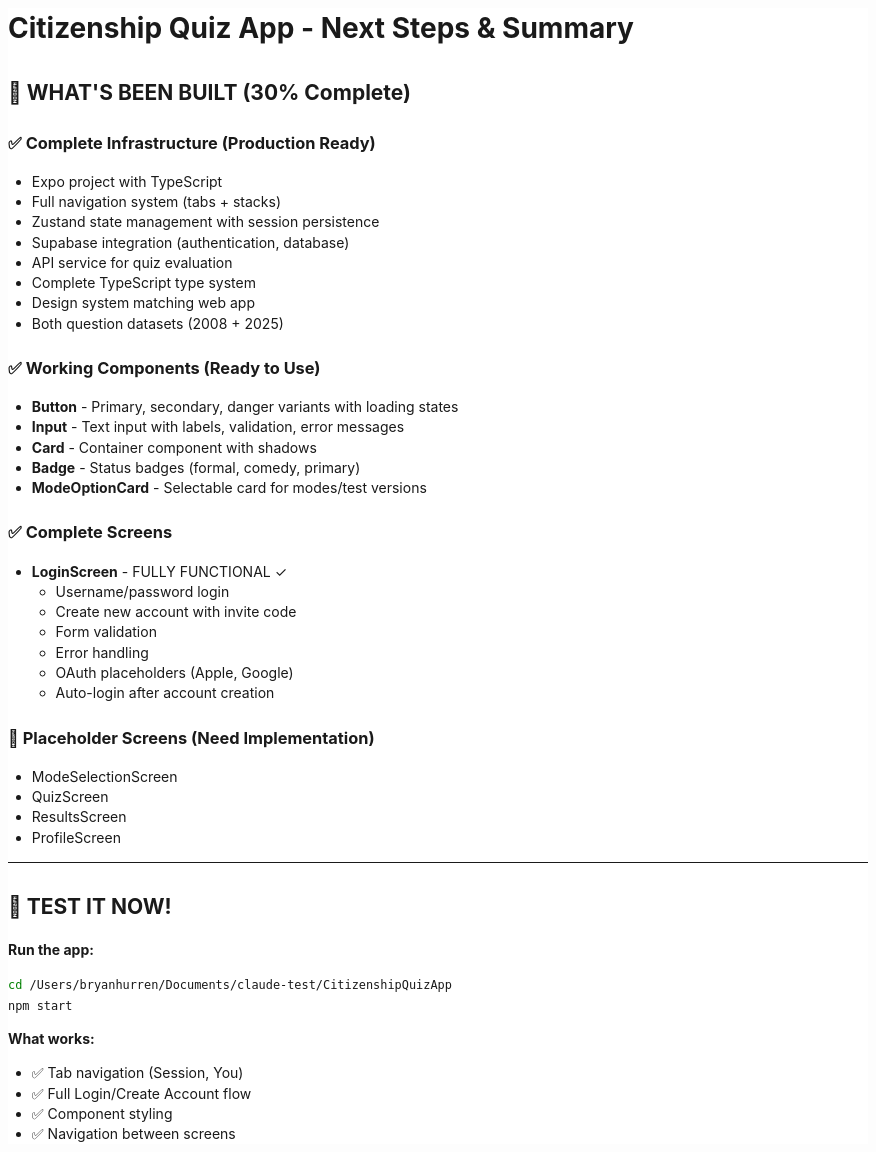 # Citizenship Quiz App - Next Steps & Summary

## 🎉 WHAT'S BEEN BUILT (30% Complete)

### ✅ **Complete Infrastructure** (Production Ready)
- Expo project with TypeScript
- Full navigation system (tabs + stacks)
- Zustand state management with session persistence
- Supabase integration (authentication, database)
- API service for quiz evaluation
- Complete TypeScript type system
- Design system matching web app
- Both question datasets (2008 + 2025)

### ✅ **Working Components** (Ready to Use)
- **Button** - Primary, secondary, danger variants with loading states
- **Input** - Text input with labels, validation, error messages
- **Card** - Container component with shadows
- **Badge** - Status badges (formal, comedy, primary)
- **ModeOptionCard** - Selectable card for modes/test versions

### ✅ **Complete Screens**
- **LoginScreen** - FULLY FUNCTIONAL ✓
  - Username/password login
  - Create new account with invite code
  - Form validation
  - Error handling
  - OAuth placeholders (Apple, Google)
  - Auto-login after account creation

### 🚧 **Placeholder Screens** (Need Implementation)
- ModeSelectionScreen
- QuizScreen
- ResultsScreen
- ProfileScreen

---

## 📱 TEST IT NOW!

**Run the app:**
```bash
cd /Users/bryanhurren/Documents/claude-test/CitizenshipQuizApp
npm start
```

**What works:**
- ✅ Tab navigation (Session, You)
- ✅ Full Login/Create Account flow
- ✅ Component styling
- ✅ Navigation between screens
